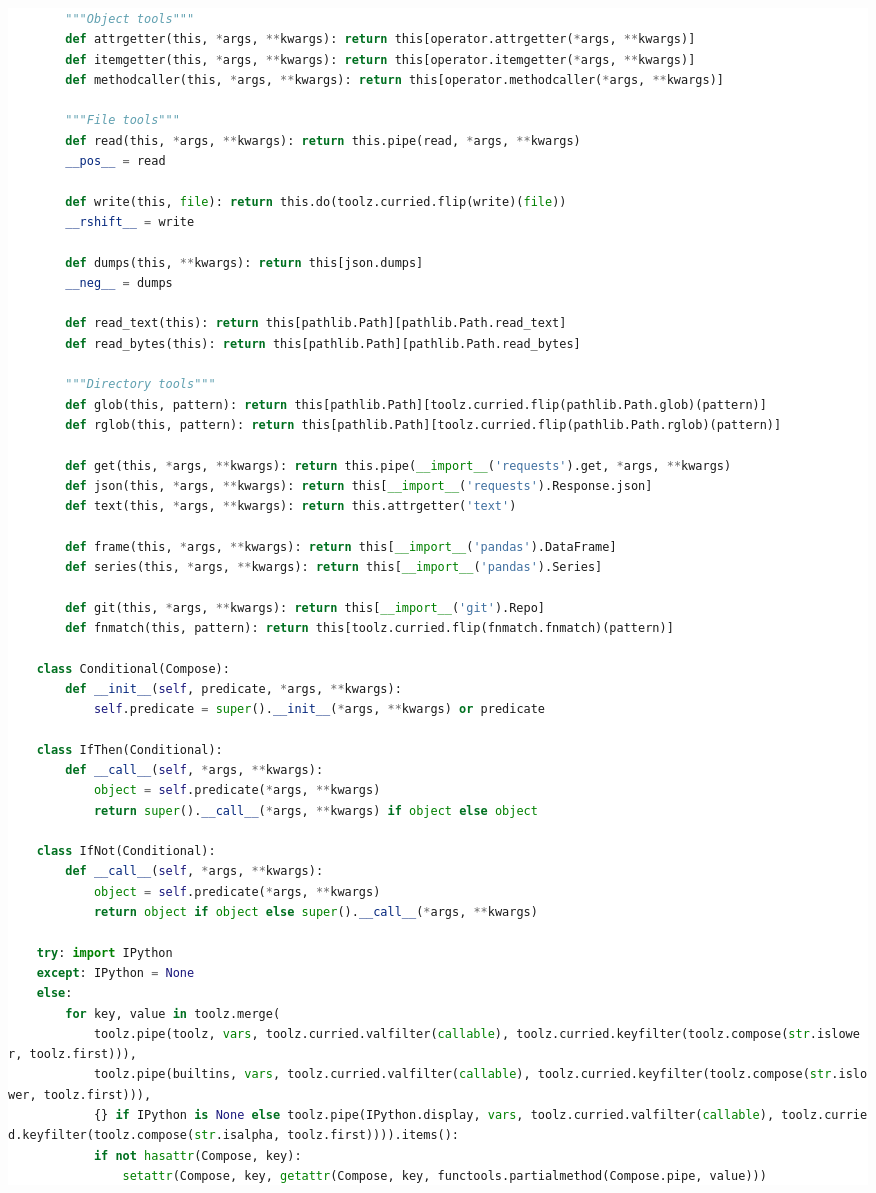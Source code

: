 ```python
        """Object tools"""
        def attrgetter(this, *args, **kwargs): return this[operator.attrgetter(*args, **kwargs)]
        def itemgetter(this, *args, **kwargs): return this[operator.itemgetter(*args, **kwargs)]
        def methodcaller(this, *args, **kwargs): return this[operator.methodcaller(*args, **kwargs)]
        
        """File tools"""
        def read(this, *args, **kwargs): return this.pipe(read, *args, **kwargs)
        __pos__ = read
        
        def write(this, file): return this.do(toolz.curried.flip(write)(file))
        __rshift__ = write
    
        def dumps(this, **kwargs): return this[json.dumps]
        __neg__ = dumps        
        
        def read_text(this): return this[pathlib.Path][pathlib.Path.read_text]
        def read_bytes(this): return this[pathlib.Path][pathlib.Path.read_bytes]
        
        """Directory tools"""
        def glob(this, pattern): return this[pathlib.Path][toolz.curried.flip(pathlib.Path.glob)(pattern)]
        def rglob(this, pattern): return this[pathlib.Path][toolz.curried.flip(pathlib.Path.rglob)(pattern)]
        
        def get(this, *args, **kwargs): return this.pipe(__import__('requests').get, *args, **kwargs)
        def json(this, *args, **kwargs): return this[__import__('requests').Response.json]
        def text(this, *args, **kwargs): return this.attrgetter('text')
        
        def frame(this, *args, **kwargs): return this[__import__('pandas').DataFrame]
        def series(this, *args, **kwargs): return this[__import__('pandas').Series]
        
        def git(this, *args, **kwargs): return this[__import__('git').Repo]
        def fnmatch(this, pattern): return this[toolz.curried.flip(fnmatch.fnmatch)(pattern)]
        
    class Conditional(Compose):
        def __init__(self, predicate, *args, **kwargs):
            self.predicate = super().__init__(*args, **kwargs) or predicate
            
    class IfThen(Conditional):
        def __call__(self, *args, **kwargs):
            object = self.predicate(*args, **kwargs)
            return super().__call__(*args, **kwargs) if object else object
        
    class IfNot(Conditional):
        def __call__(self, *args, **kwargs):
            object = self.predicate(*args, **kwargs)
            return object if object else super().__call__(*args, **kwargs)

    try: import IPython
    except: IPython = None
    else: 
        for key, value in toolz.merge(
            toolz.pipe(toolz, vars, toolz.curried.valfilter(callable), toolz.curried.keyfilter(toolz.compose(str.islower, toolz.first))),
            toolz.pipe(builtins, vars, toolz.curried.valfilter(callable), toolz.curried.keyfilter(toolz.compose(str.islower, toolz.first))),
            {} if IPython is None else toolz.pipe(IPython.display, vars, toolz.curried.valfilter(callable), toolz.curried.keyfilter(toolz.compose(str.isalpha, toolz.first)))).items(): 
            if not hasattr(Compose, key): 
                setattr(Compose, key, getattr(Compose, key, functools.partialmethod(Compose.pipe, value)))
```